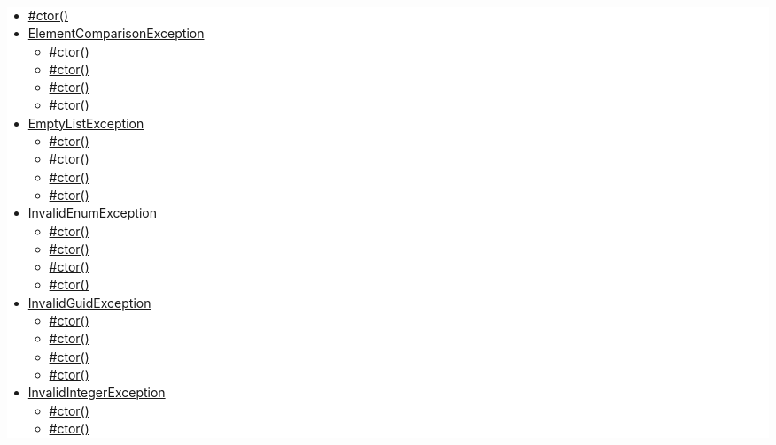   - [#ctor()](#M-Raccoon-Ninja-ValidatorDotNet-Exceptions-DynamicPropertyNotFoundException-#ctor-System-Runtime-Serialization-SerializationInfo,System-Runtime-Serialization-StreamingContext- 'Raccoon.Ninja.ValidatorDotNet.Exceptions.DynamicPropertyNotFoundException.#ctor(System.Runtime.Serialization.SerializationInfo,System.Runtime.Serialization.StreamingContext)')
- [ElementComparisonException](#T-Raccoon-Ninja-ValidatorDotNet-Exceptions-ElementComparisonException 'Raccoon.Ninja.ValidatorDotNet.Exceptions.ElementComparisonException')
  - [#ctor()](#M-Raccoon-Ninja-ValidatorDotNet-Exceptions-ElementComparisonException-#ctor-System-String- 'Raccoon.Ninja.ValidatorDotNet.Exceptions.ElementComparisonException.#ctor(System.String)')
  - [#ctor()](#M-Raccoon-Ninja-ValidatorDotNet-Exceptions-ElementComparisonException-#ctor-System-String,System-Exception- 'Raccoon.Ninja.ValidatorDotNet.Exceptions.ElementComparisonException.#ctor(System.String,System.Exception)')
  - [#ctor()](#M-Raccoon-Ninja-ValidatorDotNet-Exceptions-ElementComparisonException-#ctor-System-Exception- 'Raccoon.Ninja.ValidatorDotNet.Exceptions.ElementComparisonException.#ctor(System.Exception)')
  - [#ctor()](#M-Raccoon-Ninja-ValidatorDotNet-Exceptions-ElementComparisonException-#ctor-System-Runtime-Serialization-SerializationInfo,System-Runtime-Serialization-StreamingContext- 'Raccoon.Ninja.ValidatorDotNet.Exceptions.ElementComparisonException.#ctor(System.Runtime.Serialization.SerializationInfo,System.Runtime.Serialization.StreamingContext)')
- [EmptyListException](#T-Raccoon-Ninja-ValidatorDotNet-Exceptions-EmptyListException 'Raccoon.Ninja.ValidatorDotNet.Exceptions.EmptyListException')
  - [#ctor()](#M-Raccoon-Ninja-ValidatorDotNet-Exceptions-EmptyListException-#ctor-System-String- 'Raccoon.Ninja.ValidatorDotNet.Exceptions.EmptyListException.#ctor(System.String)')
  - [#ctor()](#M-Raccoon-Ninja-ValidatorDotNet-Exceptions-EmptyListException-#ctor-System-String,System-Exception- 'Raccoon.Ninja.ValidatorDotNet.Exceptions.EmptyListException.#ctor(System.String,System.Exception)')
  - [#ctor()](#M-Raccoon-Ninja-ValidatorDotNet-Exceptions-EmptyListException-#ctor-System-Exception- 'Raccoon.Ninja.ValidatorDotNet.Exceptions.EmptyListException.#ctor(System.Exception)')
  - [#ctor()](#M-Raccoon-Ninja-ValidatorDotNet-Exceptions-EmptyListException-#ctor-System-Runtime-Serialization-SerializationInfo,System-Runtime-Serialization-StreamingContext- 'Raccoon.Ninja.ValidatorDotNet.Exceptions.EmptyListException.#ctor(System.Runtime.Serialization.SerializationInfo,System.Runtime.Serialization.StreamingContext)')
- [InvalidEnumException](#T-Raccoon-Ninja-ValidatorDotNet-Exceptions-InvalidEnumException 'Raccoon.Ninja.ValidatorDotNet.Exceptions.InvalidEnumException')
  - [#ctor()](#M-Raccoon-Ninja-ValidatorDotNet-Exceptions-InvalidEnumException-#ctor-System-String- 'Raccoon.Ninja.ValidatorDotNet.Exceptions.InvalidEnumException.#ctor(System.String)')
  - [#ctor()](#M-Raccoon-Ninja-ValidatorDotNet-Exceptions-InvalidEnumException-#ctor-System-String,System-Exception- 'Raccoon.Ninja.ValidatorDotNet.Exceptions.InvalidEnumException.#ctor(System.String,System.Exception)')
  - [#ctor()](#M-Raccoon-Ninja-ValidatorDotNet-Exceptions-InvalidEnumException-#ctor-System-Exception- 'Raccoon.Ninja.ValidatorDotNet.Exceptions.InvalidEnumException.#ctor(System.Exception)')
  - [#ctor()](#M-Raccoon-Ninja-ValidatorDotNet-Exceptions-InvalidEnumException-#ctor-System-Runtime-Serialization-SerializationInfo,System-Runtime-Serialization-StreamingContext- 'Raccoon.Ninja.ValidatorDotNet.Exceptions.InvalidEnumException.#ctor(System.Runtime.Serialization.SerializationInfo,System.Runtime.Serialization.StreamingContext)')
- [InvalidGuidException](#T-Raccoon-Ninja-ValidatorDotNet-Exceptions-InvalidGuidException 'Raccoon.Ninja.ValidatorDotNet.Exceptions.InvalidGuidException')
  - [#ctor()](#M-Raccoon-Ninja-ValidatorDotNet-Exceptions-InvalidGuidException-#ctor-System-String- 'Raccoon.Ninja.ValidatorDotNet.Exceptions.InvalidGuidException.#ctor(System.String)')
  - [#ctor()](#M-Raccoon-Ninja-ValidatorDotNet-Exceptions-InvalidGuidException-#ctor-System-String,System-Exception- 'Raccoon.Ninja.ValidatorDotNet.Exceptions.InvalidGuidException.#ctor(System.String,System.Exception)')
  - [#ctor()](#M-Raccoon-Ninja-ValidatorDotNet-Exceptions-InvalidGuidException-#ctor-System-Exception- 'Raccoon.Ninja.ValidatorDotNet.Exceptions.InvalidGuidException.#ctor(System.Exception)')
  - [#ctor()](#M-Raccoon-Ninja-ValidatorDotNet-Exceptions-InvalidGuidException-#ctor-System-Runtime-Serialization-SerializationInfo,System-Runtime-Serialization-StreamingContext- 'Raccoon.Ninja.ValidatorDotNet.Exceptions.InvalidGuidException.#ctor(System.Runtime.Serialization.SerializationInfo,System.Runtime.Serialization.StreamingContext)')
- [InvalidIntegerException](#T-Raccoon-Ninja-ValidatorDotNet-Exceptions-InvalidIntegerException 'Raccoon.Ninja.ValidatorDotNet.Exceptions.InvalidIntegerException')
  - [#ctor()](#M-Raccoon-Ninja-ValidatorDotNet-Exceptions-InvalidIntegerException-#ctor-System-String- 'Raccoon.Ninja.ValidatorDotNet.Exceptions.InvalidIntegerException.#ctor(System.String)')
  - [#ctor()](#M-Raccoon-Ninja-ValidatorDotNet-Exceptions-InvalidIntegerException-#ctor-System-String,System-Exception- 'Raccoon.Ninja.ValidatorDotNet.Exceptions.InvalidIntegerException.#ctor(System.String,System.Exception)')